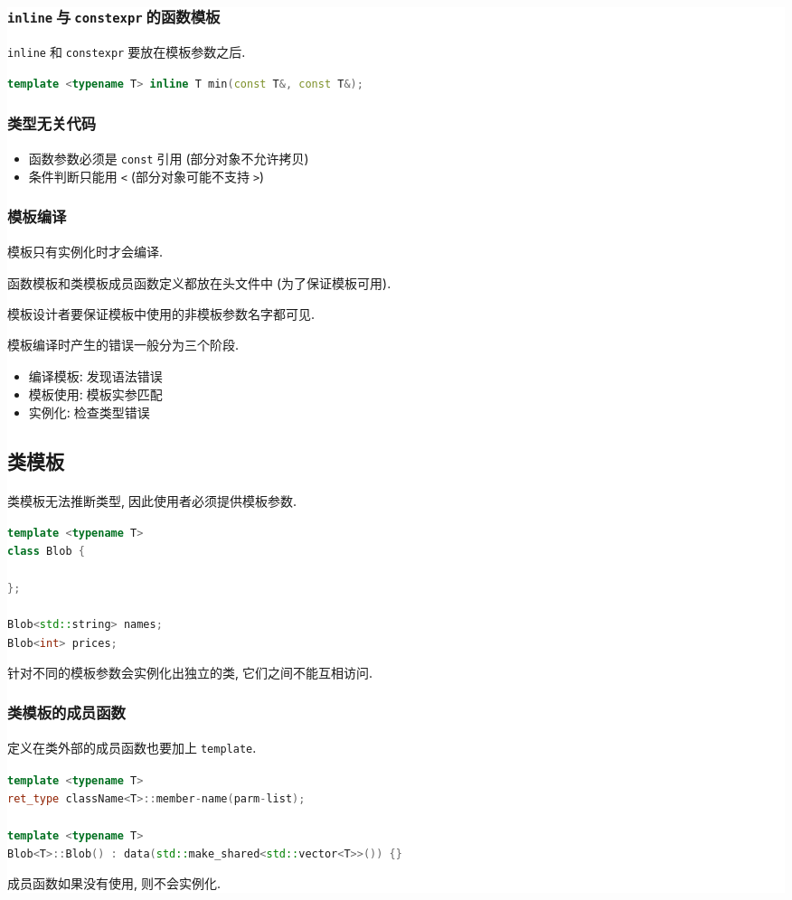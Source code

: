 ### `inline` 与 `constexpr` 的函数模板

`inline` 和 `constexpr` 要放在模板参数之后.

``` cpp
template <typename T> inline T min(const T&, const T&);
```

### 类型无关代码

- 函数参数必须是 `const` 引用 (部分对象不允许拷贝)
- 条件判断只能用 `<` (部分对象可能不支持 `>`)

### 模板编译

模板只有实例化时才会编译.

函数模板和类模板成员函数定义都放在头文件中 (为了保证模板可用).

模板设计者要保证模板中使用的非模板参数名字都可见.

模板编译时产生的错误一般分为三个阶段.

- 编译模板: 发现语法错误
- 模板使用: 模板实参匹配
- 实例化: 检查类型错误

## 类模板

类模板无法推断类型, 因此使用者必须提供模板参数.

``` cpp
template <typename T>
class Blob {

};

Blob<std::string> names;
Blob<int> prices;
```

针对不同的模板参数会实例化出独立的类, 它们之间不能互相访问.

### 类模板的成员函数

定义在类外部的成员函数也要加上 `template`.

``` cpp
template <typename T>
ret_type className<T>::member-name(parm-list);

template <typename T>
Blob<T>::Blob() : data(std::make_shared<std::vector<T>>()) {}
```

成员函数如果没有使用, 则不会实例化.

